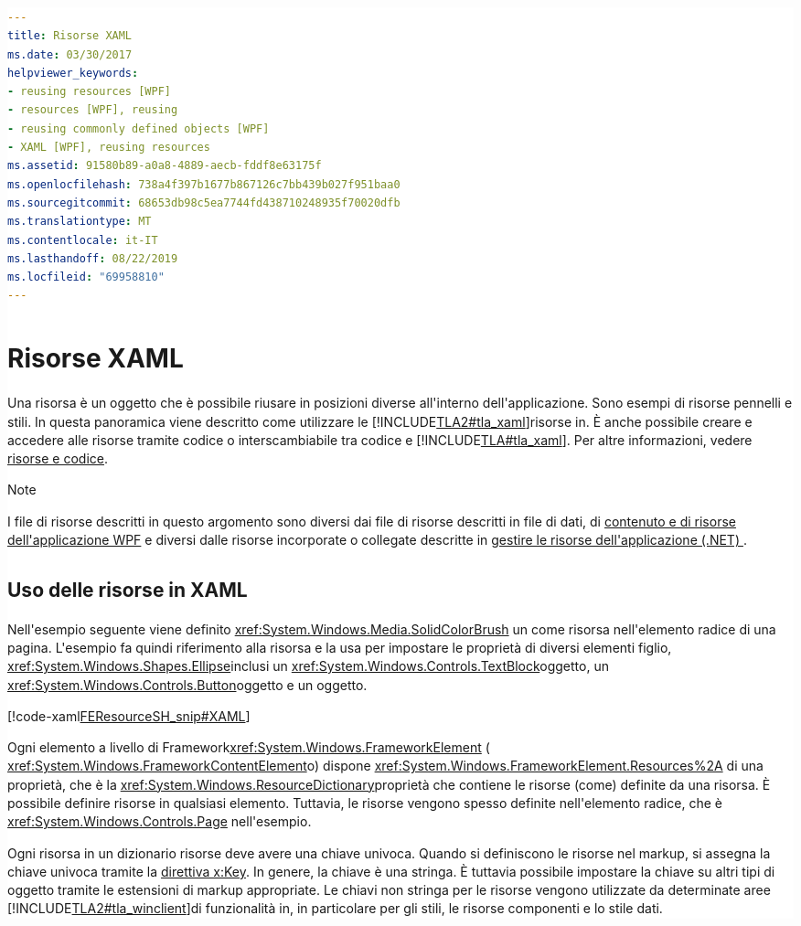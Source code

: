 ```yaml
---
title: Risorse XAML
ms.date: 03/30/2017
helpviewer_keywords:
- reusing resources [WPF]
- resources [WPF], reusing
- reusing commonly defined objects [WPF]
- XAML [WPF], reusing resources
ms.assetid: 91580b89-a0a8-4889-aecb-fddf8e63175f
ms.openlocfilehash: 738a4f397b1677b867126c7bb439b027f951baa0
ms.sourcegitcommit: 68653db98c5ea7744fd438710248935f70020dfb
ms.translationtype: MT
ms.contentlocale: it-IT
ms.lasthandoff: 08/22/2019
ms.locfileid: "69958810"
---
```

# <a name="xaml-resources"></a>Risorse XAML
Una risorsa è un oggetto che è possibile riusare in posizioni diverse all'interno dell'applicazione. Sono esempi di risorse pennelli e stili. In questa panoramica viene descritto come utilizzare le [!INCLUDE[TLA2#tla_xaml](../../../../includes/tla2sharptla-xaml-md.md)]risorse in. È anche possibile creare e accedere alle risorse tramite codice o interscambiabile tra codice e [!INCLUDE[TLA#tla_xaml](../../../../includes/tlasharptla-xaml-md.md)]. Per altre informazioni, vedere [risorse e codice](resources-and-code.md).  
  
> [!NOTE]
> I file di risorse descritti in questo argomento sono diversi dai file di risorse descritti in file di dati, di [contenuto e di risorse dell'applicazione WPF](../app-development/wpf-application-resource-content-and-data-files.md) e diversi dalle risorse incorporate o collegate descritte in [gestire le risorse dell'applicazione (.NET) ](/visualstudio/ide/managing-application-resources-dotnet).  

<a name="usingresources"></a>   
## <a name="using-resources-in-xaml"></a>Uso delle risorse in XAML  
 Nell'esempio seguente viene definito <xref:System.Windows.Media.SolidColorBrush> un come risorsa nell'elemento radice di una pagina. L'esempio fa quindi riferimento alla risorsa e la usa per impostare le proprietà di diversi elementi figlio, <xref:System.Windows.Shapes.Ellipse>inclusi un <xref:System.Windows.Controls.TextBlock>oggetto, un <xref:System.Windows.Controls.Button>oggetto e un oggetto.  
  
 [!code-xaml[FEResourceSH_snip#XAML](~/samples/snippets/csharp/VS_Snippets_Wpf/FEResourceSH_snip/CS/page1.xaml#xaml)]  
  
 Ogni elemento a livello di Framework<xref:System.Windows.FrameworkElement> ( <xref:System.Windows.FrameworkContentElement>o) dispone <xref:System.Windows.FrameworkElement.Resources%2A> di una proprietà, che è la <xref:System.Windows.ResourceDictionary>proprietà che contiene le risorse (come) definite da una risorsa. È possibile definire risorse in qualsiasi elemento. Tuttavia, le risorse vengono spesso definite nell'elemento radice, che è <xref:System.Windows.Controls.Page> nell'esempio.  
  
 Ogni risorsa in un dizionario risorse deve avere una chiave univoca. Quando si definiscono le risorse nel markup, si assegna la chiave univoca tramite la [direttiva x:Key](../../xaml-services/x-key-directive.md). In genere, la chiave è una stringa. È tuttavia possibile impostare la chiave su altri tipi di oggetto tramite le estensioni di markup appropriate. Le chiavi non stringa per le risorse vengono utilizzate da determinate aree [!INCLUDE[TLA2#tla_winclient](../../../../includes/tla2sharptla-winclient-md.md)]di funzionalità in, in particolare per gli stili, le risorse componenti e lo stile dati.  
  